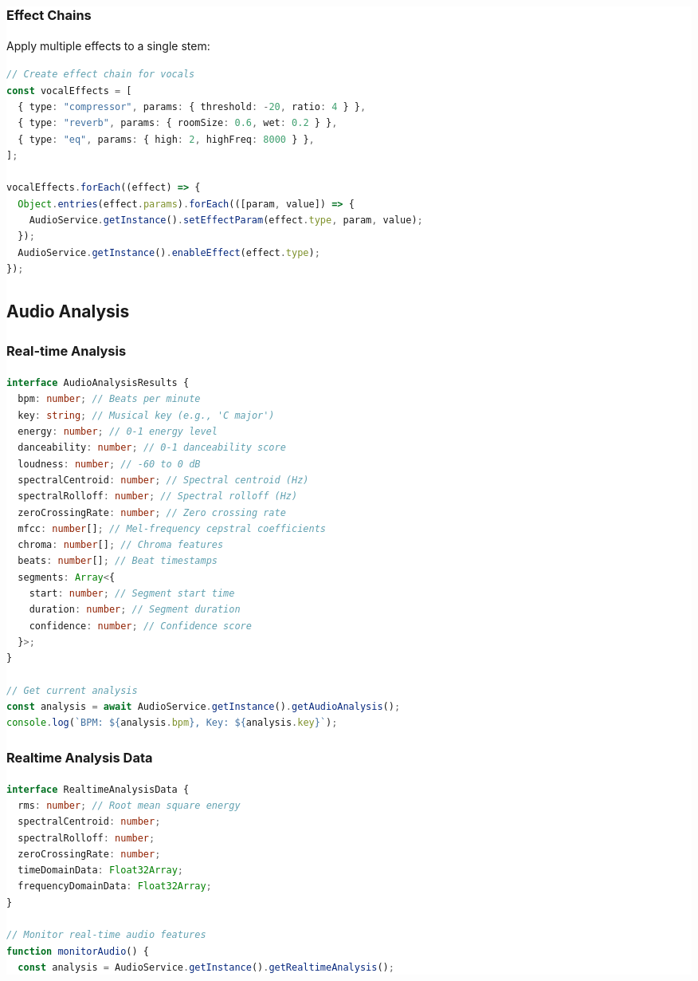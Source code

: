 ### Effect Chains

Apply multiple effects to a single stem:

```typescript
// Create effect chain for vocals
const vocalEffects = [
  { type: "compressor", params: { threshold: -20, ratio: 4 } },
  { type: "reverb", params: { roomSize: 0.6, wet: 0.2 } },
  { type: "eq", params: { high: 2, highFreq: 8000 } },
];

vocalEffects.forEach((effect) => {
  Object.entries(effect.params).forEach(([param, value]) => {
    AudioService.getInstance().setEffectParam(effect.type, param, value);
  });
  AudioService.getInstance().enableEffect(effect.type);
});
```

## Audio Analysis

### Real-time Analysis

```typescript
interface AudioAnalysisResults {
  bpm: number; // Beats per minute
  key: string; // Musical key (e.g., 'C major')
  energy: number; // 0-1 energy level
  danceability: number; // 0-1 danceability score
  loudness: number; // -60 to 0 dB
  spectralCentroid: number; // Spectral centroid (Hz)
  spectralRolloff: number; // Spectral rolloff (Hz)
  zeroCrossingRate: number; // Zero crossing rate
  mfcc: number[]; // Mel-frequency cepstral coefficients
  chroma: number[]; // Chroma features
  beats: number[]; // Beat timestamps
  segments: Array<{
    start: number; // Segment start time
    duration: number; // Segment duration
    confidence: number; // Confidence score
  }>;
}

// Get current analysis
const analysis = await AudioService.getInstance().getAudioAnalysis();
console.log(`BPM: ${analysis.bpm}, Key: ${analysis.key}`);
```

### Realtime Analysis Data

```typescript
interface RealtimeAnalysisData {
  rms: number; // Root mean square energy
  spectralCentroid: number;
  spectralRolloff: number;
  zeroCrossingRate: number;
  timeDomainData: Float32Array;
  frequencyDomainData: Float32Array;
}

// Monitor real-time audio features
function monitorAudio() {
  const analysis = AudioService.getInstance().getRealtimeAnalysis();
```